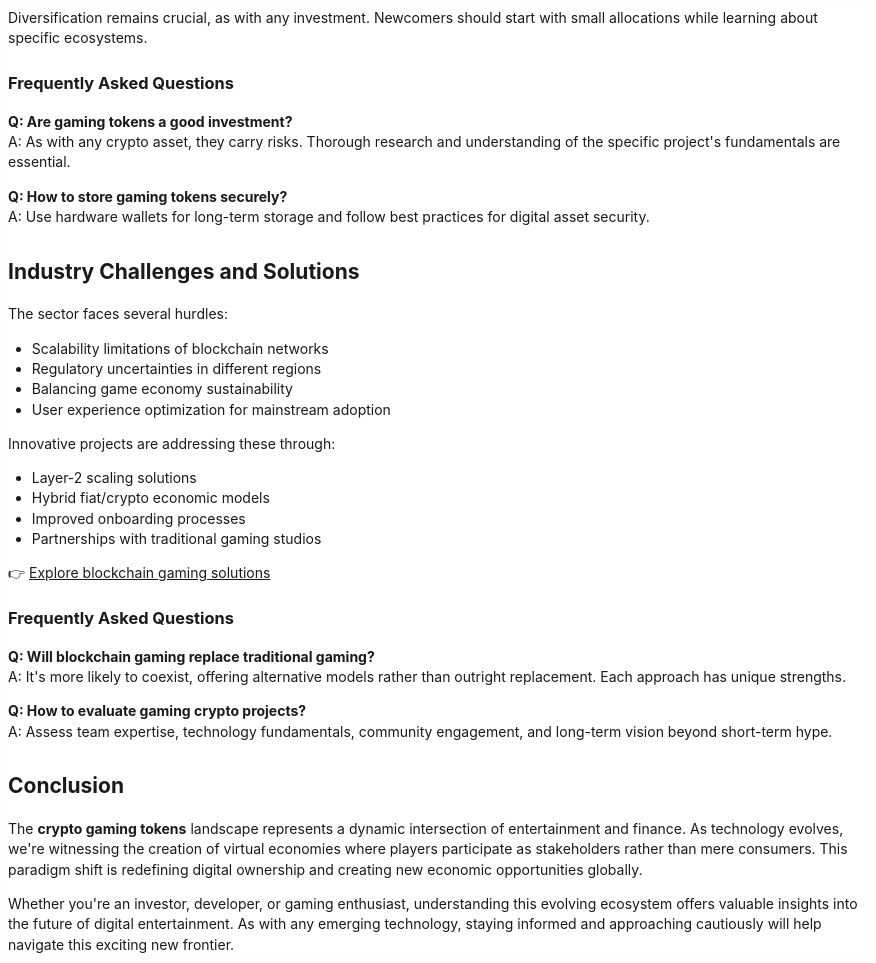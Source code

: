 Diversification remains crucial, as with any investment. Newcomers should start with small allocations while learning about specific ecosystems.

### Frequently Asked Questions
**Q: Are gaming tokens a good investment?**  
A: As with any crypto asset, they carry risks. Thorough research and understanding of the specific project's fundamentals are essential.

**Q: How to store gaming tokens securely?**  
A: Use hardware wallets for long-term storage and follow best practices for digital asset security.

## Industry Challenges and Solutions

The sector faces several hurdles:
- Scalability limitations of blockchain networks
- Regulatory uncertainties in different regions
- Balancing game economy sustainability
- User experience optimization for mainstream adoption

Innovative projects are addressing these through:
- Layer-2 scaling solutions
- Hybrid fiat/crypto economic models
- Improved onboarding processes
- Partnerships with traditional gaming studios

👉 [Explore blockchain gaming solutions](https://bit.ly/okx-bonus)

### Frequently Asked Questions
**Q: Will blockchain gaming replace traditional gaming?**  
A: It's more likely to coexist, offering alternative models rather than outright replacement. Each approach has unique strengths.

**Q: How to evaluate gaming crypto projects?**  
A: Assess team expertise, technology fundamentals, community engagement, and long-term vision beyond short-term hype.

## Conclusion

The **crypto gaming tokens** landscape represents a dynamic intersection of entertainment and finance. As technology evolves, we're witnessing the creation of virtual economies where players participate as stakeholders rather than mere consumers. This paradigm shift is redefining digital ownership and creating new economic opportunities globally.

Whether you're an investor, developer, or gaming enthusiast, understanding this evolving ecosystem offers valuable insights into the future of digital entertainment. As with any emerging technology, staying informed and approaching cautiously will help navigate this exciting new frontier.